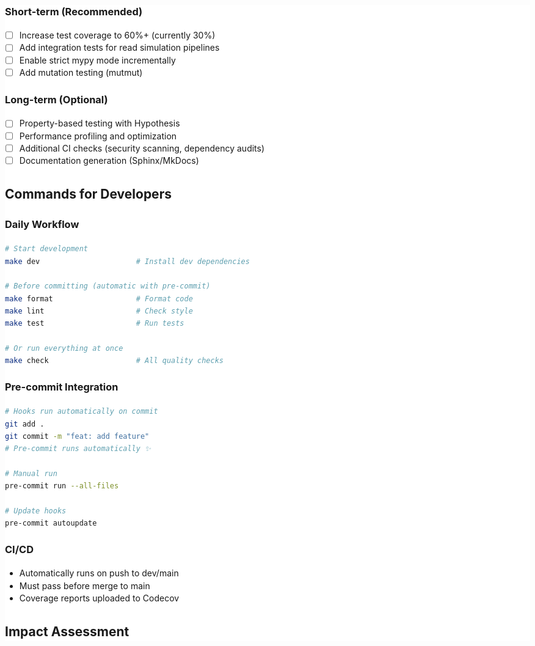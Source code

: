 ### Short-term (Recommended)
- [ ] Increase test coverage to 60%+ (currently 30%)
- [ ] Add integration tests for read simulation pipelines
- [ ] Enable strict mypy mode incrementally
- [ ] Add mutation testing (mutmut)

### Long-term (Optional)
- [ ] Property-based testing with Hypothesis
- [ ] Performance profiling and optimization
- [ ] Additional CI checks (security scanning, dependency audits)
- [ ] Documentation generation (Sphinx/MkDocs)

## Commands for Developers

### Daily Workflow
```bash
# Start development
make dev                      # Install dev dependencies

# Before committing (automatic with pre-commit)
make format                   # Format code
make lint                     # Check style
make test                     # Run tests

# Or run everything at once
make check                    # All quality checks
```

### Pre-commit Integration
```bash
# Hooks run automatically on commit
git add .
git commit -m "feat: add feature"
# Pre-commit runs automatically ✨

# Manual run
pre-commit run --all-files

# Update hooks
pre-commit autoupdate
```

### CI/CD
- Automatically runs on push to dev/main
- Must pass before merge to main
- Coverage reports uploaded to Codecov

## Impact Assessment
